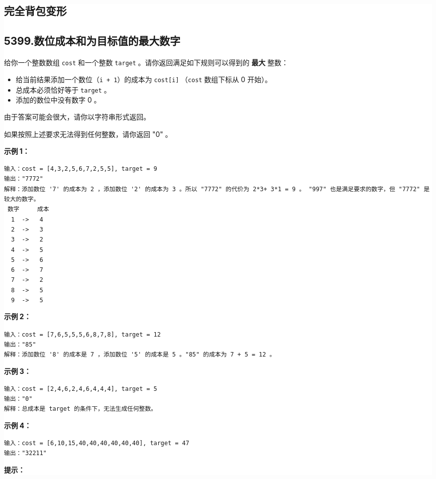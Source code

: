 ## 完全背包变形

## 5399.数位成本和为目标值的最大数字

给你一个整数数组 `cost` 和一个整数 `target` 。请你返回满足如下规则可以得到的 **最大** 整数：

- 给当前结果添加一个数位（`i + 1`）的成本为 `cost[i]` （`cost` 数组下标从 0 开始）。
- 总成本必须恰好等于 `target` 。
- 添加的数位中没有数字 0 。

由于答案可能会很大，请你以字符串形式返回。

如果按照上述要求无法得到任何整数，请你返回 "0" 。

**示例 1：**

```
输入：cost = [4,3,2,5,6,7,2,5,5], target = 9
输出："7772"
解释：添加数位 '7' 的成本为 2 ，添加数位 '2' 的成本为 3 。所以 "7772" 的代价为 2*3+ 3*1 = 9 。 "997" 也是满足要求的数字，但 "7772" 是较大的数字。
 数字     成本
  1  ->   4
  2  ->   3
  3  ->   2
  4  ->   5
  5  ->   6
  6  ->   7
  7  ->   2
  8  ->   5
  9  ->   5
```

**示例 2：**

```
输入：cost = [7,6,5,5,5,6,8,7,8], target = 12
输出："85"
解释：添加数位 '8' 的成本是 7 ，添加数位 '5' 的成本是 5 。"85" 的成本为 7 + 5 = 12 。
```

**示例 3：**

```
输入：cost = [2,4,6,2,4,6,4,4,4], target = 5
输出："0"
解释：总成本是 target 的条件下，无法生成任何整数。
```

**示例 4：**

```
输入：cost = [6,10,15,40,40,40,40,40,40], target = 47
输出："32211"
```

 

**提示：**
